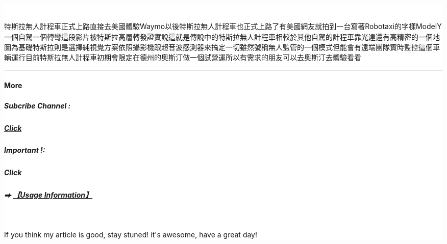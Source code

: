 <br>

特斯拉無人計程車正式上路直接去美國體驗Waymo以後特斯拉無人計程車也正式上路了有美國網友就拍到一台寫著Robotaxi的字樣ModelY一個自駕一個轉彎這段影片被特斯拉高層轉發證實說這就是傳說中的特斯拉無人計程車相較於其他自駕的計程車靠光達還有高精密的一個地圖為基礎特斯拉則是選擇純視覺方案依照攝影機跟超音波感測器來搞定一切雖然號稱無人監管的一個模式但能會有遠端團隊實時監控這個車輛運行目前特斯拉無人計程車初期會限定在德州的奧斯汀做一個試營運所以有需求的朋友可以去奧斯汀去體驗看看

---

#### **More**

##### **<font style="background: "> Subcribe Channel :</font>** 
##### **[Click](https://youtube.com/@haoshare39?si=7IeHN9g3H7FmMyG-)**

##### **<font style="background: "> Important !: </font>** 
##### **[Click](https://www.patreon.com/hao8?utm_medium=unknown&utm_source=join_link&utm_campaign=creatorshare_creator&utm_content=copyLink)**

##### **<font style="background:  ">  ⮕</font>** **[【Usage Information】](https://neko.m1k1o.net/)**

<br>

If you think my article is good, stay stuned! it's awesome, have a great day!

